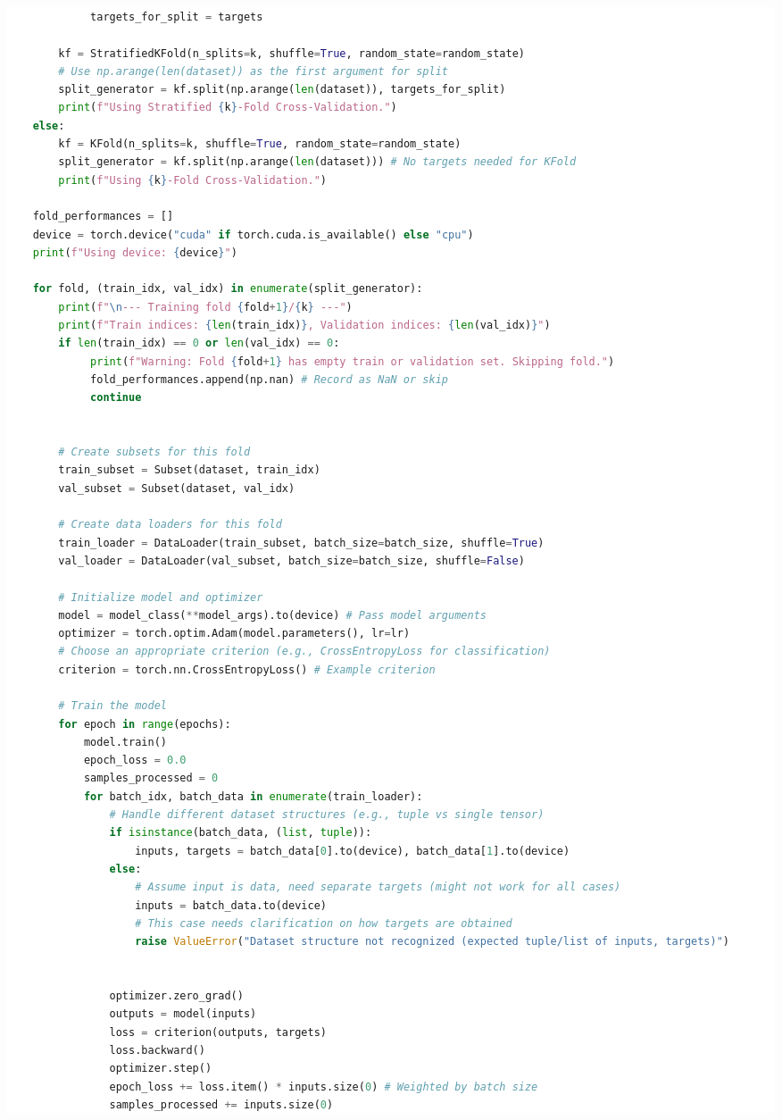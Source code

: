 ```python
             targets_for_split = targets

        kf = StratifiedKFold(n_splits=k, shuffle=True, random_state=random_state)
        # Use np.arange(len(dataset)) as the first argument for split
        split_generator = kf.split(np.arange(len(dataset)), targets_for_split)
        print(f"Using Stratified {k}-Fold Cross-Validation.")
    else:
        kf = KFold(n_splits=k, shuffle=True, random_state=random_state)
        split_generator = kf.split(np.arange(len(dataset))) # No targets needed for KFold
        print(f"Using {k}-Fold Cross-Validation.")

    fold_performances = []
    device = torch.device("cuda" if torch.cuda.is_available() else "cpu")
    print(f"Using device: {device}")

    for fold, (train_idx, val_idx) in enumerate(split_generator):
        print(f"\n--- Training fold {fold+1}/{k} ---")
        print(f"Train indices: {len(train_idx)}, Validation indices: {len(val_idx)}")
        if len(train_idx) == 0 or len(val_idx) == 0:
             print(f"Warning: Fold {fold+1} has empty train or validation set. Skipping fold.")
             fold_performances.append(np.nan) # Record as NaN or skip
             continue


        # Create subsets for this fold
        train_subset = Subset(dataset, train_idx)
        val_subset = Subset(dataset, val_idx)

        # Create data loaders for this fold
        train_loader = DataLoader(train_subset, batch_size=batch_size, shuffle=True)
        val_loader = DataLoader(val_subset, batch_size=batch_size, shuffle=False)

        # Initialize model and optimizer
        model = model_class(**model_args).to(device) # Pass model arguments
        optimizer = torch.optim.Adam(model.parameters(), lr=lr)
        # Choose an appropriate criterion (e.g., CrossEntropyLoss for classification)
        criterion = torch.nn.CrossEntropyLoss() # Example criterion

        # Train the model
        for epoch in range(epochs):
            model.train()
            epoch_loss = 0.0
            samples_processed = 0
            for batch_idx, batch_data in enumerate(train_loader):
                # Handle different dataset structures (e.g., tuple vs single tensor)
                if isinstance(batch_data, (list, tuple)):
                    inputs, targets = batch_data[0].to(device), batch_data[1].to(device)
                else:
                    # Assume input is data, need separate targets (might not work for all cases)
                    inputs = batch_data.to(device)
                    # This case needs clarification on how targets are obtained
                    raise ValueError("Dataset structure not recognized (expected tuple/list of inputs, targets)")


                optimizer.zero_grad()
                outputs = model(inputs)
                loss = criterion(outputs, targets)
                loss.backward()
                optimizer.step()
                epoch_loss += loss.item() * inputs.size(0) # Weighted by batch size
                samples_processed += inputs.size(0)

```